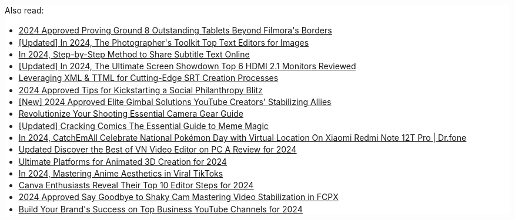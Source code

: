<ins class="adsbygoogle"
     style="display:block"
     data-ad-format="autorelaxed"
     data-ad-client="ca-pub-7571918770474297"
     data-ad-slot="1223367746"></ins>

<ins class="adsbygoogle"
     style="display:block"
     data-ad-format="autorelaxed"
     data-ad-client="ca-pub-7571918770474297"
     data-ad-slot="1223367746"></ins>



<ins class="adsbygoogle"
     style="display:block"
     data-ad-client="ca-pub-7571918770474297"
     data-ad-slot="8358498916"
     data-ad-format="auto"
     data-full-width-responsive="true"></ins>


<span class="atpl-alsoreadstyle">Also read:</span>
<div><ul>
<li><a href="https://vp-tips.techidaily.com/2024-approved-proving-ground-8-outstanding-tablets-beyond-filmoras-borders/"><u>2024 Approved  Proving Ground  8 Outstanding Tablets Beyond Filmora's Borders</u></a></li>
<li><a href="https://vp-tips.techidaily.com/updated-in-2024-the-photographers-toolkit-top-text-editors-for-images/"><u>[Updated] In 2024, The Photographer's Toolkit  Top Text Editors for Images</u></a></li>
<li><a href="https://vp-tips.techidaily.com/in-2024-step-by-step-method-to-share-subtitle-text-online/"><u>In 2024, Step-by-Step Method to Share Subtitle Text Online</u></a></li>
<li><a href="https://vp-tips.techidaily.com/updated-in-2024-the-ultimate-screen-showdown-top-6-hdmi-21-monitors-reviewed/"><u>[Updated] In 2024, The Ultimate Screen Showdown  Top 6 HDMI 2.1 Monitors Reviewed</u></a></li>
<li><a href="https://vp-tips.techidaily.com/leveraging-xml-and-ttml-for-cutting-edge-srt-creation-processes/"><u>Leveraging XML & TTML for Cutting-Edge SRT Creation Processes</u></a></li>
<li><a href="https://vp-tips.techidaily.com/2024-approved-tips-for-kickstarting-a-social-philanthropy-blitz/"><u>2024 Approved  Tips for Kickstarting a Social Philanthropy Blitz</u></a></li>
<li><a href="https://vp-tips.techidaily.com/new-2024-approved-elite-gimbal-solutions-youtube-creators-stabilizing-allies/"><u>[New] 2024 Approved  Elite Gimbal Solutions  YouTube Creators' Stabilizing Allies</u></a></li>
<li><a href="https://vp-tips.techidaily.com/revolutionize-your-shooting-essential-camera-gear-guide/"><u>Revolutionize Your Shooting  Essential Camera Gear Guide</u></a></li>
<li><a href="https://vp-tips.techidaily.com/updated-cracking-comics-the-essential-guide-to-meme-magic/"><u>[Updated] Cracking Comics  The Essential Guide to Meme Magic</u></a></li>
<li><a href="https://change-location.techidaily.com/in-2024-catchemall-celebrate-national-pokemon-day-with-virtual-location-on-xiaomi-redmi-note-12t-pro-drfone-by-drfone-virtual-android/"><u>In 2024, CatchEmAll Celebrate National Pokémon Day with Virtual Location On Xiaomi Redmi Note 12T Pro | Dr.fone</u></a></li>
<li><a href="https://ai-video-apps.techidaily.com/updated-discover-the-best-of-vn-video-editor-on-pc-a-review-for-2024/"><u>Updated Discover the Best of VN Video Editor on PC A Review for 2024</u></a></li>
<li><a href="https://some-skills.techidaily.com/ultimate-platforms-for-animated-3d-creation-for-2024/"><u>Ultimate Platforms for Animated 3D Creation for 2024</u></a></li>
<li><a href="https://tiktok-clips.techidaily.com/in-2024-mastering-anime-aesthetics-in-viral-tiktoks/"><u>In 2024, Mastering Anime Aesthetics in Viral TikToks</u></a></li>
<li><a href="https://extra-information.techidaily.com/canva-enthusiasts-reveal-their-top-10-editor-steps-for-2024/"><u>Canva Enthusiasts Reveal Their Top 10 Editor Steps for 2024</u></a></li>
<li><a href="https://smart-video-creator.techidaily.com/2024-approved-say-goodbye-to-shaky-cam-mastering-video-stabilization-in-fcpx/"><u>2024 Approved Say Goodbye to Shaky Cam Mastering Video Stabilization in FCPX</u></a></li>
<li><a href="https://youtube-videos.techidaily.com/build-your-brands-success-on-top-business-youtube-channels-for-2024/"><u>Build Your Brand's Success on Top Business YouTube Channels for 2024</u></a></li>